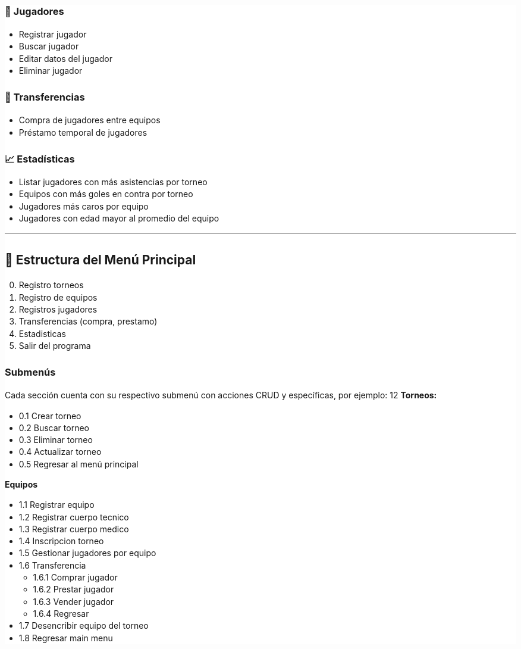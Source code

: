 ### 🧍 Jugadores
- Registrar jugador
- Buscar jugador
- Editar datos del jugador
- Eliminar jugador

### 🔄 Transferencias
- Compra de jugadores entre equipos
- Préstamo temporal de jugadores

### 📈 Estadísticas
- Listar jugadores con más asistencias por torneo
- Equipos con más goles en contra por torneo
- Jugadores más caros por equipo
- Jugadores con edad mayor al promedio del equipo

---

## 🧭 Estructura del Menú Principal
0. Registro torneos
1. Registro de equipos
2. Registros jugadores
3. Transferencias (compra, prestamo)
4. Estadisticas
5. Salir del programa 


### Submenús
Cada sección cuenta con su respectivo submenú con acciones CRUD y específicas, por ejemplo:
12
**Torneos:**
- 0.1 Crear torneo
- 0.2 Buscar torneo
- 0.3 Eliminar torneo
- 0.4 Actualizar torneo
- 0.5 Regresar al menú principal

**Equipos**
- 1.1 Registrar equipo
- 1.2 Registrar cuerpo tecnico 
- 1.3 Registrar cuerpo medico
- 1.4 Inscripcion torneo
- 1.5 Gestionar jugadores por equipo
- 1.6 Transferencia
    - 1.6.1 Comprar jugador
    - 1.6.2 Prestar jugador
    - 1.6.3 Vender jugador
    - 1.6.4 Regresar
- 1.7 Desencribir equipo del torneo
- 1.8 Regresar main menu 
